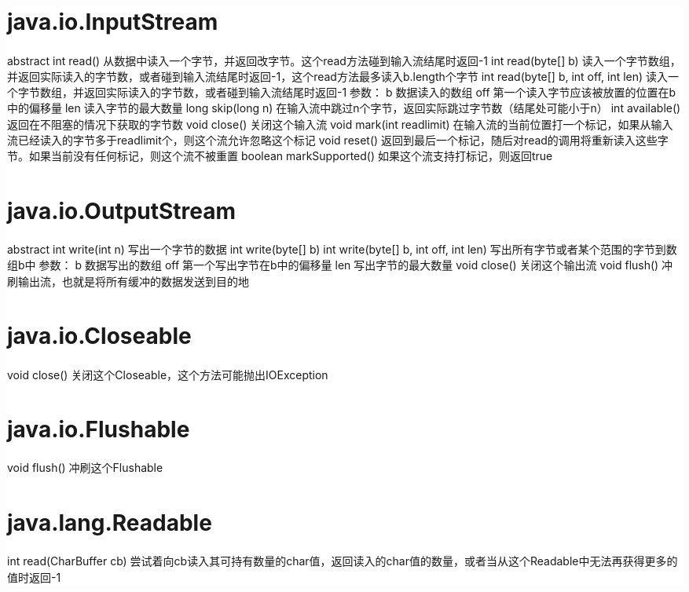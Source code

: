﻿# java.io.InputStream
abstract int read()
从数据中读入一个字节，并返回改字节。这个read方法碰到输入流结尾时返回-1
int read(byte[] b)
读入一个字节数组，并返回实际读入的字节数，或者碰到输入流结尾时返回-1，这个read方法最多读入b.length个字节
int read(byte[] b, int off, int len)
读入一个字节数组，并返回实际读入的字节数，或者碰到输入流结尾时返回-1
参数： b    数据读入的数组
			off  第一个读入字节应该被放置的位置在b中的偏移量
			len 读入字节的最大数量
long skip(long n)
在输入流中跳过n个字节，返回实际跳过字节数（结尾处可能小于n）
int available()
返回在不阻塞的情况下获取的字节数
void close()
关闭这个输入流
void mark(int readlimit)
在输入流的当前位置打一个标记，如果从输入流已经读入的字节多于readlimit个，则这个流允许忽略这个标记
void reset()
返回到最后一个标记，随后对read的调用将重新读入这些字节。如果当前没有任何标记，则这个流不被重置
boolean markSupported()
如果这个流支持打标记，则返回true

# java.io.OutputStream
abstract int write(int n)
写出一个字节的数据
int write(byte[] b)
int write(byte[] b, int off, int len)
写出所有字节或者某个范围的字节到数组b中
参数： b    数据写出的数组
			off  第一个写出字节在b中的偏移量
			len 写出字节的最大数量
void close()
关闭这个输出流
void flush()
冲刷输出流，也就是将所有缓冲的数据发送到目的地

# java.io.Closeable
void close()
关闭这个Closeable，这个方法可能抛出IOException

# java.io.Flushable
void flush()
冲刷这个Flushable

# java.lang.Readable
int read(CharBuffer cb)
尝试着向cb读入其可持有数量的char值，返回读入的char值的数量，或者当从这个Readable中无法再获得更多的值时返回-1
